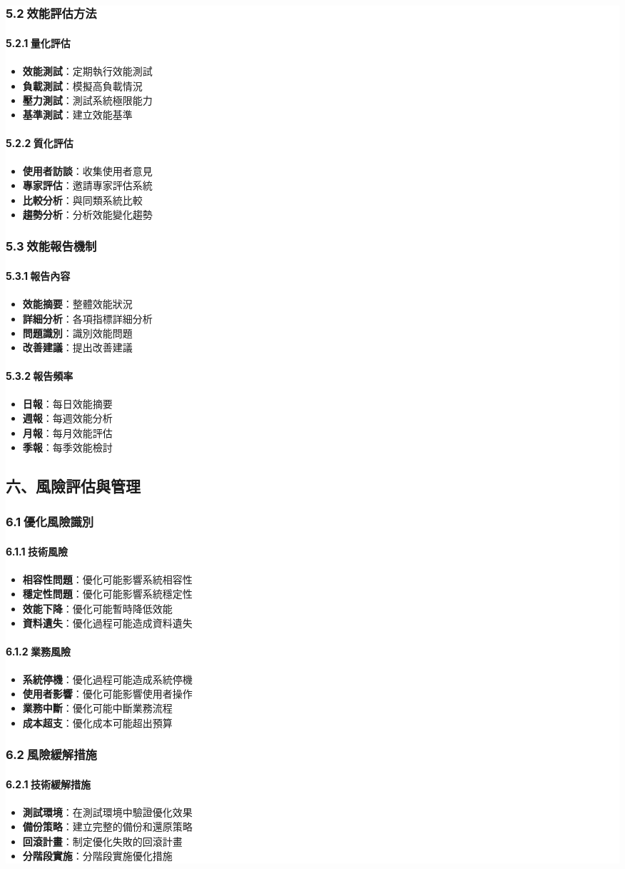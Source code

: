 ### 5.2 效能評估方法
#### 5.2.1 量化評估
- **效能測試**：定期執行效能測試
- **負載測試**：模擬高負載情況
- **壓力測試**：測試系統極限能力
- **基準測試**：建立效能基準

#### 5.2.2 質化評估
- **使用者訪談**：收集使用者意見
- **專家評估**：邀請專家評估系統
- **比較分析**：與同類系統比較
- **趨勢分析**：分析效能變化趨勢

### 5.3 效能報告機制
#### 5.3.1 報告內容
- **效能摘要**：整體效能狀況
- **詳細分析**：各項指標詳細分析
- **問題識別**：識別效能問題
- **改善建議**：提出改善建議

#### 5.3.2 報告頻率
- **日報**：每日效能摘要
- **週報**：每週效能分析
- **月報**：每月效能評估
- **季報**：每季效能檢討

## 六、風險評估與管理

### 6.1 優化風險識別
#### 6.1.1 技術風險
- **相容性問題**：優化可能影響系統相容性
- **穩定性問題**：優化可能影響系統穩定性
- **效能下降**：優化可能暫時降低效能
- **資料遺失**：優化過程可能造成資料遺失

#### 6.1.2 業務風險
- **系統停機**：優化過程可能造成系統停機
- **使用者影響**：優化可能影響使用者操作
- **業務中斷**：優化可能中斷業務流程
- **成本超支**：優化成本可能超出預算

### 6.2 風險緩解措施
#### 6.2.1 技術緩解措施
- **測試環境**：在測試環境中驗證優化效果
- **備份策略**：建立完整的備份和還原策略
- **回滾計畫**：制定優化失敗的回滾計畫
- **分階段實施**：分階段實施優化措施
